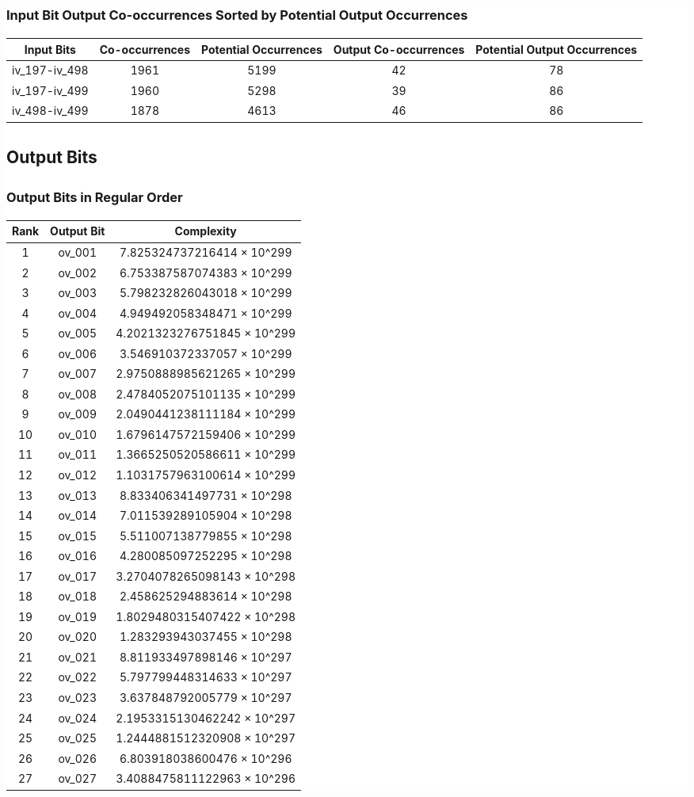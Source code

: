 ### Input Bit Output Co-occurrences Sorted by Potential Output Occurrences

| Input Bits | Co-occurrences | Potential Occurrences | Output Co-occurrences | Potential Output Occurrences |
|:----------:|:--------------:|:---------------------:|:---------------------:|:----------------------------:|
| iv_197-iv_498 | 1961 | 5199 | 42 | 78 |
| iv_197-iv_499 | 1960 | 5298 | 39 | 86 |
| iv_498-iv_499 | 1878 | 4613 | 46 | 86 |

## Output Bits

### Output Bits in Regular Order

| Rank | Output Bit | Complexity |
|:----:|:----------:|:----------:|
| 1 | ov_001 | 7.825324737216414 × 10^299 |
| 2 | ov_002 | 6.753387587074383 × 10^299 |
| 3 | ov_003 | 5.798232826043018 × 10^299 |
| 4 | ov_004 | 4.949492058348471 × 10^299 |
| 5 | ov_005 | 4.2021323276751845 × 10^299 |
| 6 | ov_006 | 3.546910372337057 × 10^299 |
| 7 | ov_007 | 2.9750888985621265 × 10^299 |
| 8 | ov_008 | 2.4784052075101135 × 10^299 |
| 9 | ov_009 | 2.0490441238111184 × 10^299 |
| 10 | ov_010 | 1.6796147572159406 × 10^299 |
| 11 | ov_011 | 1.3665250520586611 × 10^299 |
| 12 | ov_012 | 1.1031757963100614 × 10^299 |
| 13 | ov_013 | 8.833406341497731 × 10^298 |
| 14 | ov_014 | 7.011539289105904 × 10^298 |
| 15 | ov_015 | 5.511007138779855 × 10^298 |
| 16 | ov_016 | 4.280085097252295 × 10^298 |
| 17 | ov_017 | 3.2704078265098143 × 10^298 |
| 18 | ov_018 | 2.458625294883614 × 10^298 |
| 19 | ov_019 | 1.8029480315407422 × 10^298 |
| 20 | ov_020 | 1.283293943037455 × 10^298 |
| 21 | ov_021 | 8.811933497898146 × 10^297 |
| 22 | ov_022 | 5.797799448314633 × 10^297 |
| 23 | ov_023 | 3.637848792005779 × 10^297 |
| 24 | ov_024 | 2.1953315130462242 × 10^297 |
| 25 | ov_025 | 1.2444881512320908 × 10^297 |
| 26 | ov_026 | 6.803918038600476 × 10^296 |
| 27 | ov_027 | 3.4088475811122963 × 10^296 |